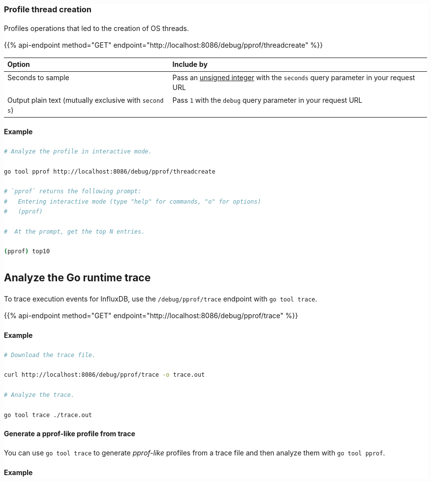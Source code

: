 ### Profile thread creation

Profiles operations that led to the creation of OS threads.

{{% api-endpoint method="GET" endpoint="http://localhost:8086/debug/pprof/threadcreate" %}}

| Option  | Include by |
|:--------|:-----------|
| Seconds to sample | Pass an [unsigned integer](/influxdb/v2.6/reference/glossary/#unsigned-integer) with the `seconds` query parameter in your request URL |
| Output plain text (mutually exclusive with `seconds`) | Pass `1` with the `debug` query parameter in your request URL |

#### Example

```sh
# Analyze the profile in interactive mode.

go tool pprof http://localhost:8086/debug/pprof/threadcreate

# `pprof` returns the following prompt:
#   Entering interactive mode (type "help" for commands, "o" for options)
#   (pprof)

#  At the prompt, get the top N entries.

(pprof) top10
```

## Analyze the Go runtime trace

To trace execution events for InfluxDB, use the `/debug/pprof/trace`
endpoint with `go tool trace`.

{{% api-endpoint method="GET" endpoint="http://localhost:8086/debug/pprof/trace" %}}

#### Example

```sh
# Download the trace file.

curl http://localhost:8086/debug/pprof/trace -o trace.out

# Analyze the trace.

go tool trace ./trace.out
```

#### Generate a pprof-like profile from trace

You can use `go tool trace` to generate _pprof-like_ profiles from
a trace file and then analyze them with `go tool pprof`.

#### Example
